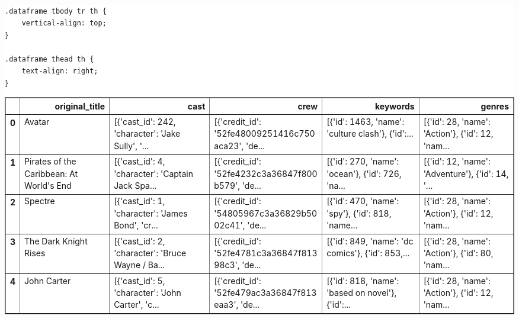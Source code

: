     .dataframe tbody tr th {
        vertical-align: top;
    }

    .dataframe thead th {
        text-align: right;
    }
</style>
<table border="1" class="dataframe">
  <thead>
    <tr style="text-align: right;">
      <th></th>
      <th>original_title</th>
      <th>cast</th>
      <th>crew</th>
      <th>keywords</th>
      <th>genres</th>
    </tr>
  </thead>
  <tbody>
    <tr>
      <th>0</th>
      <td>Avatar</td>
      <td>[{'cast_id': 242, 'character': 'Jake Sully', '...</td>
      <td>[{'credit_id': '52fe48009251416c750aca23', 'de...</td>
      <td>[{'id': 1463, 'name': 'culture clash'}, {'id':...</td>
      <td>[{'id': 28, 'name': 'Action'}, {'id': 12, 'nam...</td>
    </tr>
    <tr>
      <th>1</th>
      <td>Pirates of the Caribbean: At World's End</td>
      <td>[{'cast_id': 4, 'character': 'Captain Jack Spa...</td>
      <td>[{'credit_id': '52fe4232c3a36847f800b579', 'de...</td>
      <td>[{'id': 270, 'name': 'ocean'}, {'id': 726, 'na...</td>
      <td>[{'id': 12, 'name': 'Adventure'}, {'id': 14, '...</td>
    </tr>
    <tr>
      <th>2</th>
      <td>Spectre</td>
      <td>[{'cast_id': 1, 'character': 'James Bond', 'cr...</td>
      <td>[{'credit_id': '54805967c3a36829b5002c41', 'de...</td>
      <td>[{'id': 470, 'name': 'spy'}, {'id': 818, 'name...</td>
      <td>[{'id': 28, 'name': 'Action'}, {'id': 12, 'nam...</td>
    </tr>
    <tr>
      <th>3</th>
      <td>The Dark Knight Rises</td>
      <td>[{'cast_id': 2, 'character': 'Bruce Wayne / Ba...</td>
      <td>[{'credit_id': '52fe4781c3a36847f81398c3', 'de...</td>
      <td>[{'id': 849, 'name': 'dc comics'}, {'id': 853,...</td>
      <td>[{'id': 28, 'name': 'Action'}, {'id': 80, 'nam...</td>
    </tr>
    <tr>
      <th>4</th>
      <td>John Carter</td>
      <td>[{'cast_id': 5, 'character': 'John Carter', 'c...</td>
      <td>[{'credit_id': '52fe479ac3a36847f813eaa3', 'de...</td>
      <td>[{'id': 818, 'name': 'based on novel'}, {'id':...</td>
      <td>[{'id': 28, 'name': 'Action'}, {'id': 12, 'nam...</td>
    </tr>
  </tbody>
</table>
</div>
